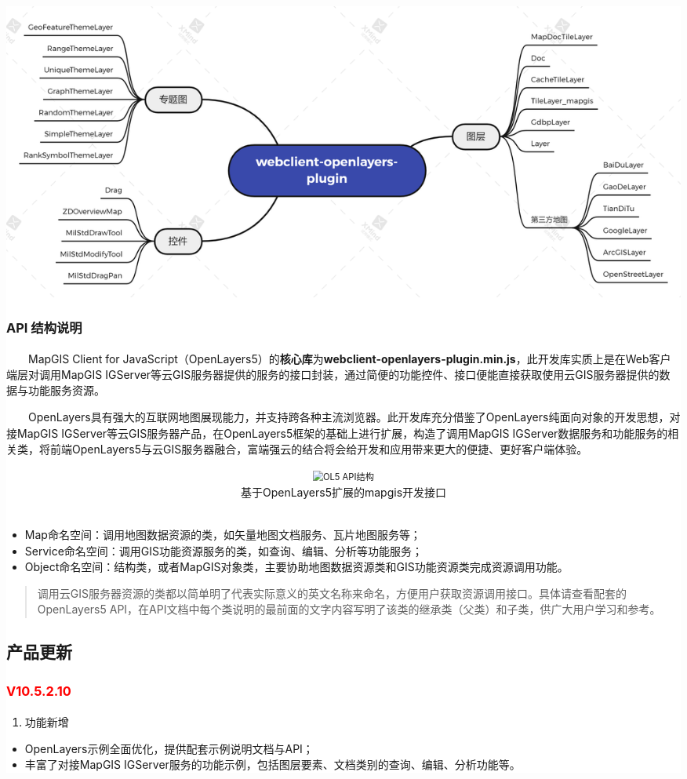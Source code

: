 ![webclient-openlayers-plugin](./img/webclient-openlayers-plugin.png)

### API 结构说明

&ensp;&ensp;&ensp;&ensp;MapGIS Client for JavaScript（OpenLayers5）的**核心库**为**webclient-openlayers-plugin.min.js**，此开发库实质上是在Web客户端层对调用MapGIS IGServer等云GIS服务器提供的服务的接口封装，通过简便的功能控件、接口便能直接获取使用云GIS服务器提供的数据与功能服务资源。

&ensp;&ensp;&ensp;&ensp;OpenLayers具有强大的互联网地图展现能力，并支持跨各种主流浏览器。此开发库充分借鉴了OpenLayers纯面向对象的开发思想，对接MapGIS IGServer等云GIS服务器产品，在OpenLayers5框架的基础上进行扩展，构造了调用MapGIS IGServer数据服务和功能服务的相关类，将前端OpenLayers5与云GIS服务器融合，富端强云的结合将会给开发和应用带来更大的便捷、更好客户端体验。

<center>
  <img src="./static/demo/openlayers/source/img/OL5 API结构.png" alt="OL5 API结构" style="zoom:80%;" />
  <br>
  <div class="notes">基于OpenLayers5扩展的mapgis开发接口</div>
</center>
<br/>

- Map命名空间：调用地图数据资源的类，如矢量地图文档服务、瓦片地图服务等；
- Service命名空间：调用GIS功能资源服务的类，如查询、编辑、分析等功能服务；
- Object命名空间：结构类，或者MapGIS对象类，主要协助地图数据资源类和GIS功能资源类完成资源调用功能。

> 调用云GIS服务器资源的类都以简单明了代表实际意义的英文名称来命名，方便用户获取资源调用接口。具体请查看配套的OpenLayers5 API，在API文档中每个类说明的最前面的文字内容写明了该类的继承类（父类）和子类，供广大用户学习和参考。


## 产品更新

### <font color=red>V10.5.2.10</font>

1. 功能新增
- OpenLayers示例全面优化，提供配套示例说明文档与API；
- 丰富了对接MapGIS IGServer服务的功能示例，包括图层要素、文档类别的查询、编辑、分析功能等。
